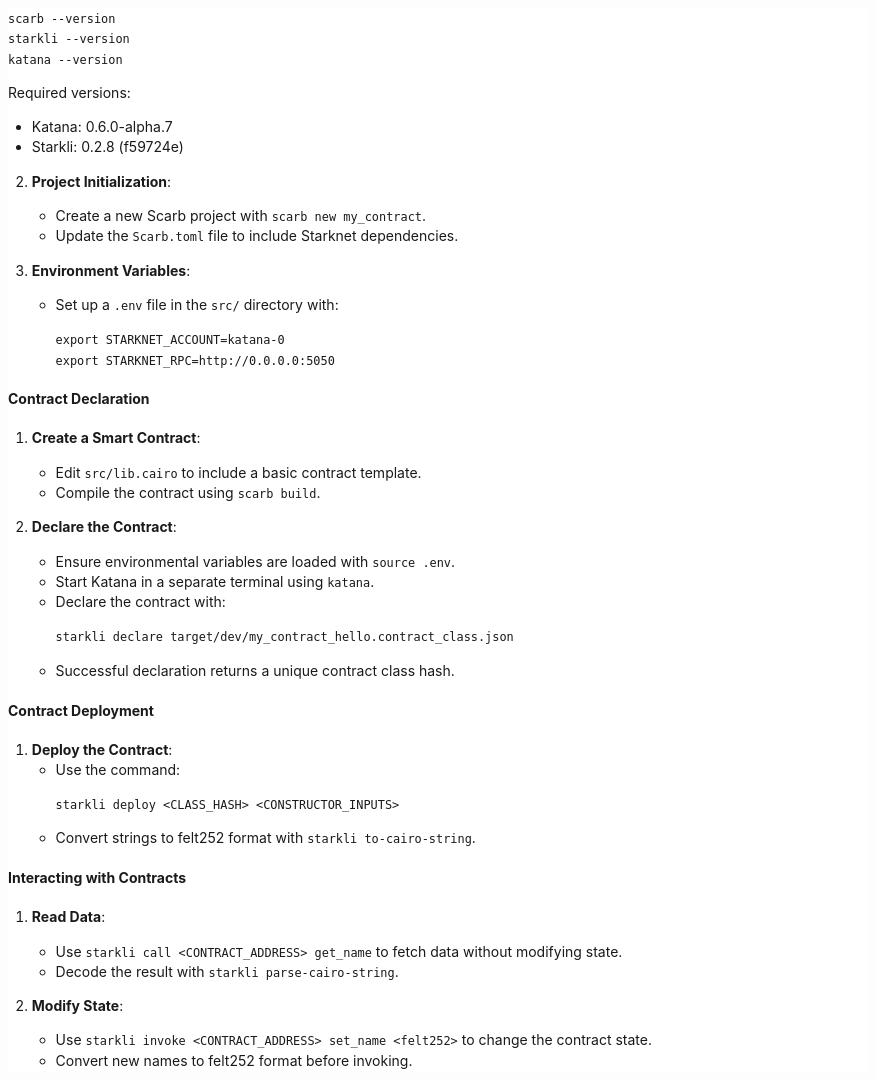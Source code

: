    ```
   scarb --version
   starkli --version
   katana --version
   ```

   Required versions:

   - Katana: 0.6.0-alpha.7
   - Starkli: 0.2.8 (f59724e)

2. **Project Initialization**:

   - Create a new Scarb project with `scarb new my_contract`.
   - Update the `Scarb.toml` file to include Starknet dependencies.

3. **Environment Variables**:
   - Set up a `.env` file in the `src/` directory with:
     ```
     export STARKNET_ACCOUNT=katana-0
     export STARKNET_RPC=http://0.0.0.0:5050
     ```

#### Contract Declaration

1. **Create a Smart Contract**:

   - Edit `src/lib.cairo` to include a basic contract template.
   - Compile the contract using `scarb build`.

2. **Declare the Contract**:
   - Ensure environmental variables are loaded with `source .env`.
   - Start Katana in a separate terminal using `katana`.
   - Declare the contract with:
     ```
     starkli declare target/dev/my_contract_hello.contract_class.json
     ```
   - Successful declaration returns a unique contract class hash.

#### Contract Deployment

1. **Deploy the Contract**:
   - Use the command:
     ```
     starkli deploy <CLASS_HASH> <CONSTRUCTOR_INPUTS>
     ```
   - Convert strings to felt252 format with `starkli to-cairo-string`.

#### Interacting with Contracts

1. **Read Data**:

   - Use `starkli call <CONTRACT_ADDRESS> get_name` to fetch data without modifying state.
   - Decode the result with `starkli parse-cairo-string`.

2. **Modify State**:
   - Use `starkli invoke <CONTRACT_ADDRESS> set_name <felt252>` to change the contract state.
   - Convert new names to felt252 format before invoking.
